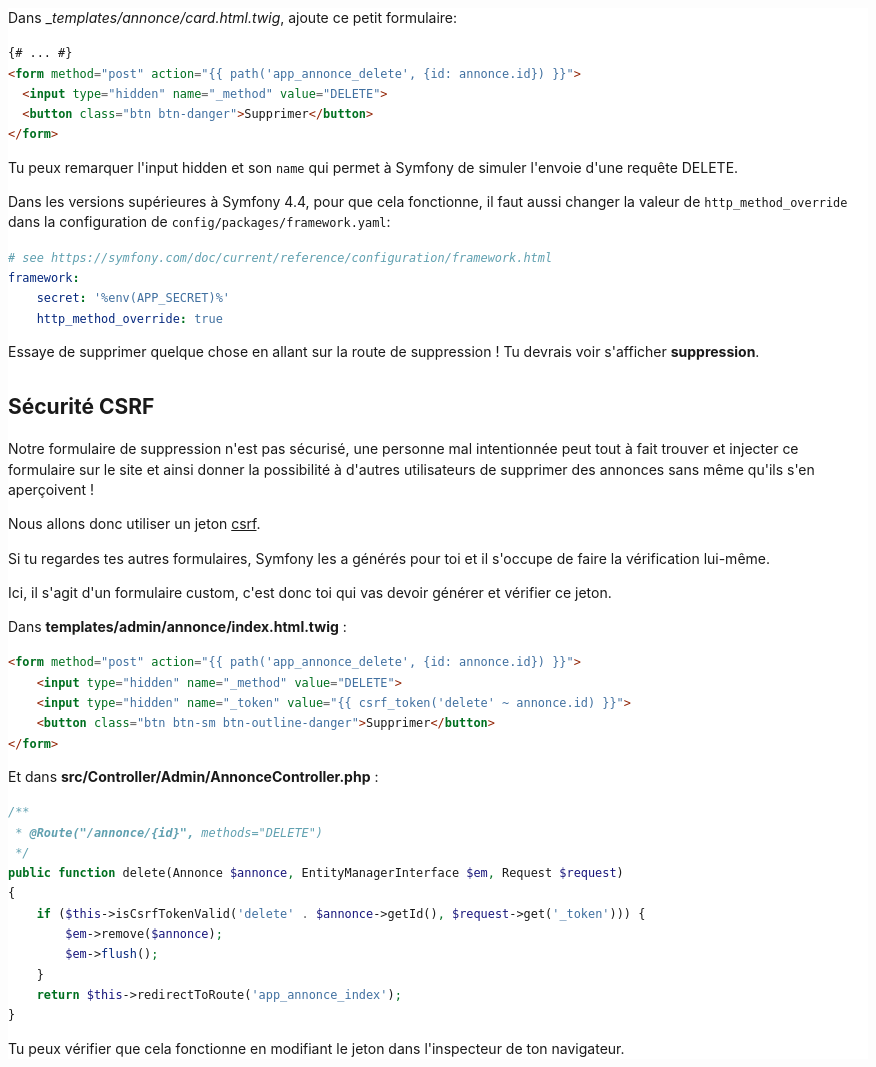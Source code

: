 Dans __templates/annonce/_card.html.twig__, ajoute ce petit formulaire:
```html
{# ... #}
<form method="post" action="{{ path('app_annonce_delete', {id: annonce.id}) }}">
  <input type="hidden" name="_method" value="DELETE">
  <button class="btn btn-danger">Supprimer</button>
</form>
```
Tu peux remarquer l'input hidden et son ```name``` qui permet à Symfony de simuler l'envoie d'une requête DELETE.

Dans les versions supérieures à Symfony 4.4, pour que cela fonctionne, il faut aussi changer la valeur de ```http_method_override``` dans la configuration de ```config/packages/framework.yaml```:
```yaml
# see https://symfony.com/doc/current/reference/configuration/framework.html
framework:
    secret: '%env(APP_SECRET)%'
    http_method_override: true
```

Essaye de supprimer quelque chose en allant sur la route de suppression ! Tu devrais voir s'afficher __suppression__.

## Sécurité CSRF
Notre formulaire de suppression n'est pas sécurisé, une personne mal intentionnée peut tout à fait trouver et injecter ce formulaire sur le site et ainsi donner la possibilité à d'autres utilisateurs de supprimer des annonces sans même qu'ils s'en aperçoivent !

Nous allons donc utiliser un jeton [csrf](https://fr.wikipedia.org/wiki/Cross-site_request_forgery).

Si tu regardes tes autres formulaires, Symfony les a générés pour toi et il s'occupe de faire la vérification lui-même.

Ici, il s'agit d'un formulaire custom, c'est donc toi qui vas devoir générer et vérifier ce jeton.

Dans __templates/admin/annonce/index.html.twig__ :
```html
<form method="post" action="{{ path('app_annonce_delete', {id: annonce.id}) }}">
    <input type="hidden" name="_method" value="DELETE">
    <input type="hidden" name="_token" value="{{ csrf_token('delete' ~ annonce.id) }}">
    <button class="btn btn-sm btn-outline-danger">Supprimer</button>
</form>
```
Et dans __src/Controller/Admin/AnnonceController.php__ :
```php
/**
 * @Route("/annonce/{id}", methods="DELETE")
 */
public function delete(Annonce $annonce, EntityManagerInterface $em, Request $request)
{
    if ($this->isCsrfTokenValid('delete' . $annonce->getId(), $request->get('_token'))) {
        $em->remove($annonce);
        $em->flush();
    }
    return $this->redirectToRoute('app_annonce_index');
}
```
Tu peux vérifier que cela fonctionne en modifiant le jeton dans l'inspecteur de ton navigateur.
